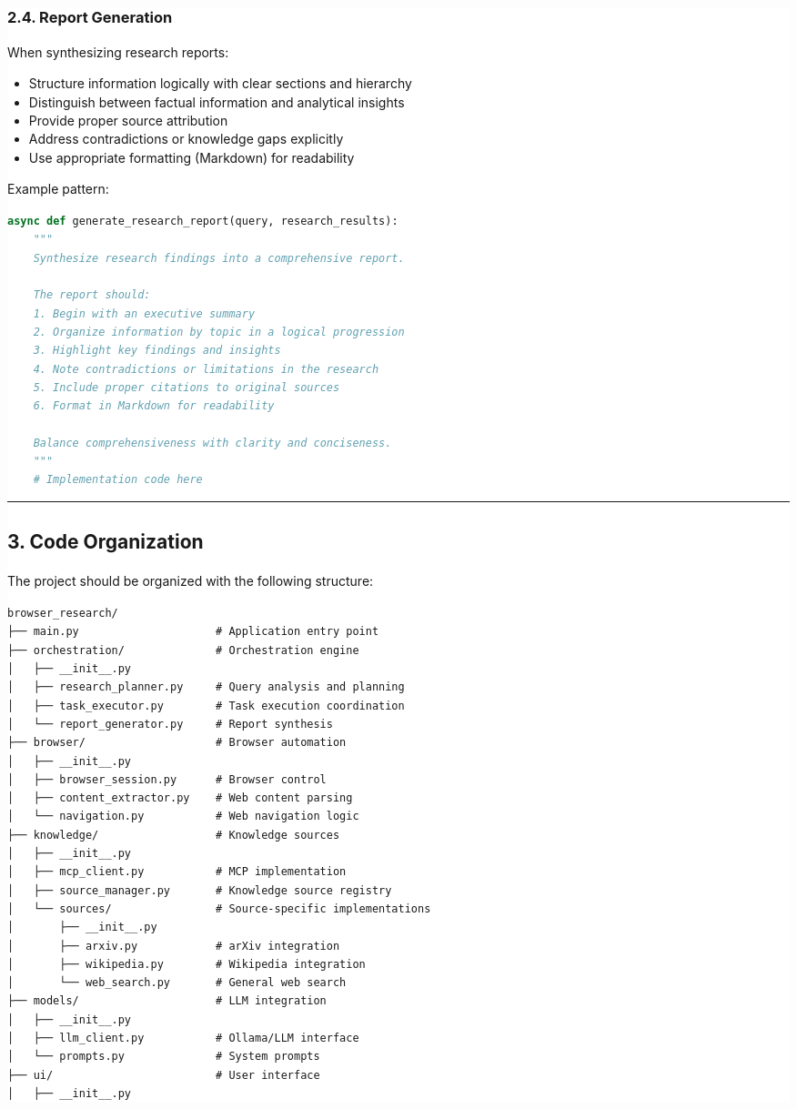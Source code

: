 ```python
```

### 2.4. Report Generation

When synthesizing research reports:

- Structure information logically with clear sections and hierarchy
- Distinguish between factual information and analytical insights
- Provide proper source attribution
- Address contradictions or knowledge gaps explicitly
- Use appropriate formatting (Markdown) for readability

Example pattern:
```python
async def generate_research_report(query, research_results):
    """
    Synthesize research findings into a comprehensive report.
    
    The report should:
    1. Begin with an executive summary
    2. Organize information by topic in a logical progression
    3. Highlight key findings and insights
    4. Note contradictions or limitations in the research
    5. Include proper citations to original sources
    6. Format in Markdown for readability
    
    Balance comprehensiveness with clarity and conciseness.
    """
    # Implementation code here
```

---

## 3. Code Organization

The project should be organized with the following structure:

```
browser_research/
├── main.py                     # Application entry point
├── orchestration/              # Orchestration engine
│   ├── __init__.py
│   ├── research_planner.py     # Query analysis and planning
│   ├── task_executor.py        # Task execution coordination
│   └── report_generator.py     # Report synthesis
├── browser/                    # Browser automation
│   ├── __init__.py
│   ├── browser_session.py      # Browser control
│   ├── content_extractor.py    # Web content parsing
│   └── navigation.py           # Web navigation logic
├── knowledge/                  # Knowledge sources
│   ├── __init__.py
│   ├── mcp_client.py           # MCP implementation
│   ├── source_manager.py       # Knowledge source registry
│   └── sources/                # Source-specific implementations
│       ├── __init__.py
│       ├── arxiv.py            # arXiv integration
│       ├── wikipedia.py        # Wikipedia integration
│       └── web_search.py       # General web search
├── models/                     # LLM integration
│   ├── __init__.py
│   ├── llm_client.py           # Ollama/LLM interface
│   └── prompts.py              # System prompts
├── ui/                         # User interface
│   ├── __init__.py
```
